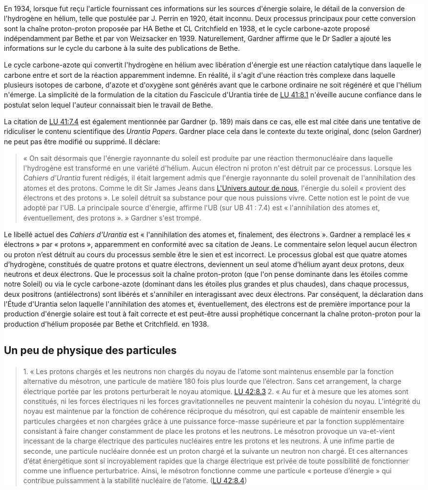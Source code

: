 En 1934, lorsque fut reçu l'article fournissant ces informations sur les sources d'énergie solaire, le détail de la conversion de l'hydrogène en hélium, telle que postulée par J. Perrin en 1920, était inconnu. Deux processus principaux pour cette conversion sont la chaîne proton-proton proposée par HA Bethe et CL Critchfield en 1938, et le cycle carbone-azote proposé indépendamment par Bethe et par von Weizsacker en 1939. Naturellement, Gardner affirme que le Dr Sadler a ajouté les informations sur le cycle du carbone à la suite des publications de Bethe.

Le cycle carbone-azote qui convertit l'hydrogène en hélium avec libération d'énergie est une réaction catalytique dans laquelle le carbone entre et sort de la réaction apparemment indemne. En réalité, il s'agit d'une réaction très complexe dans laquelle plusieurs isotopes de carbone, d'azote et d'oxygène sont générés avant que le carbone ordinaire ne soit régénéré et que l'hélium n'émerge. La simplicité de la formulation de la citation du Fascicule d'Urantia tirée de [LU 41:8.1](/fr/The_Urantia_Book/41#p8_1) n'éveille aucune confiance dans le postulat selon lequel l'auteur connaissait bien le travail de Bethe.

La citation de [LU 41:7.4](/fr/The_Urantia_Book/41#p7_4) est également mentionnée par Gardner (p. 189) mais dans ce cas, elle est mal citée dans une tentative de ridiculiser le contenu scientifique des _Urantia Papers_. Gardner place cela dans le contexte du texte original, donc (selon Gardner) ne peut pas être modifié ou supprimé. Il déclare:

> « On sait désormais que l'énergie rayonnante du soleil est produite par une réaction thermonucléaire dans laquelle l'hydrogène est transformé en une variété d'hélium. Aucun électron ni proton n'est détruit par ce processus. Lorsque les _Cahiers d'Urantia_ furent rédigés, il était largement admis que l'énergie rayonnante du soleil provenait de l'annihilation des atomes et des protons. Comme le dit Sir James Jeans dans [L'Univers autour de nous](/fr/book/Sir_James_Jeans/The_Universe_Around_Us/3#p189), l'énergie du soleil « provient des électrons et des protons ». Le soleil détruit sa substance pour que nous puissions vivre. Cette notion est le point de vue adopté par l'UB. La principale source d'énergie, affirme l'UB (sur UB 41 : 7.4) est « l'annihilation des atomes et, éventuellement, des protons ». » Gardner s'est trompé.

Le libellé actuel des _Cahiers d'Urantia_ est « l'annihilation des atomes et, finalement, des électrons ». Gardner a remplacé les « électrons » par « protons », apparemment en conformité avec sa citation de Jeans. Le commentaire selon lequel aucun électron ou proton n’est détruit au cours du processus semble être le sien et est incorrect. Le processus global est que quatre atomes d’hydrogène, constitués de quatre protons et quatre électrons, deviennent un seul atome d’hélium ayant deux protons, deux neutrons et deux électrons. Que le processus soit la chaîne proton-proton (que l'on pense dominante dans les étoiles comme notre Soleil) ou via le cycle carbone-azote (dominant dans les étoiles plus grandes et plus chaudes), dans chaque processus, deux positrons (antiélectrons) sont libérés et s'annihiler en interagissant avec deux électrons. Par conséquent, la déclaration dans l'Étude d'Urantia selon laquelle l'annihilation des atomes et, éventuellement, des électrons est de première importance pour la production d'énergie solaire est tout à fait correcte et est peut-être aussi prophétique concernant la chaîne proton-proton pour la production d'hélium proposée par Bethe et Critchfield. en 1938.

## Un peu de physique des particules

> 1\. « Les protons chargés et les neutrons non chargés du noyau de l’atome sont maintenus ensemble par la fonction alternative du mésotron, une particule de matière 180 fois plus lourde que l’électron. Sans cet arrangement, la charge électrique portée par les protons perturberait le noyau atomique. [LU 42:8.3](/fr/The_Urantia_Book/42#p8_3) 2\. « Au fur et à mesure que les atomes sont constitués, ni les forces électriques ni les forces gravitationnelles ne peuvent maintenir la cohésion du noyau. L'intégrité du noyau est maintenue par la fonction de cohérence réciproque du mésotron, qui est capable de maintenir ensemble les particules chargées et non chargées grâce à une puissance force-masse supérieure et par la fonction supplémentaire consistant à faire changer constamment de place les protons et les neutrons. Le mésotron provoque un va-et-vient incessant de la charge électrique des particules nucléaires entre les protons et les neutrons. À une infime partie de seconde, une particule nucléaire donnée est un proton chargé et la suivante un neutron non chargé. Et ces alternances d’état énergétique sont si incroyablement rapides que la charge électrique est privée de toute possibilité de fonctionner comme une influence perturbatrice. Ainsi, le mésotron fonctionne comme une particule « porteuse d’énergie » qui contribue puissamment à la stabilité nucléaire de l’atome. ([LU 42:8.4](/fr/The_Urantia_Book/42#p8_4))
